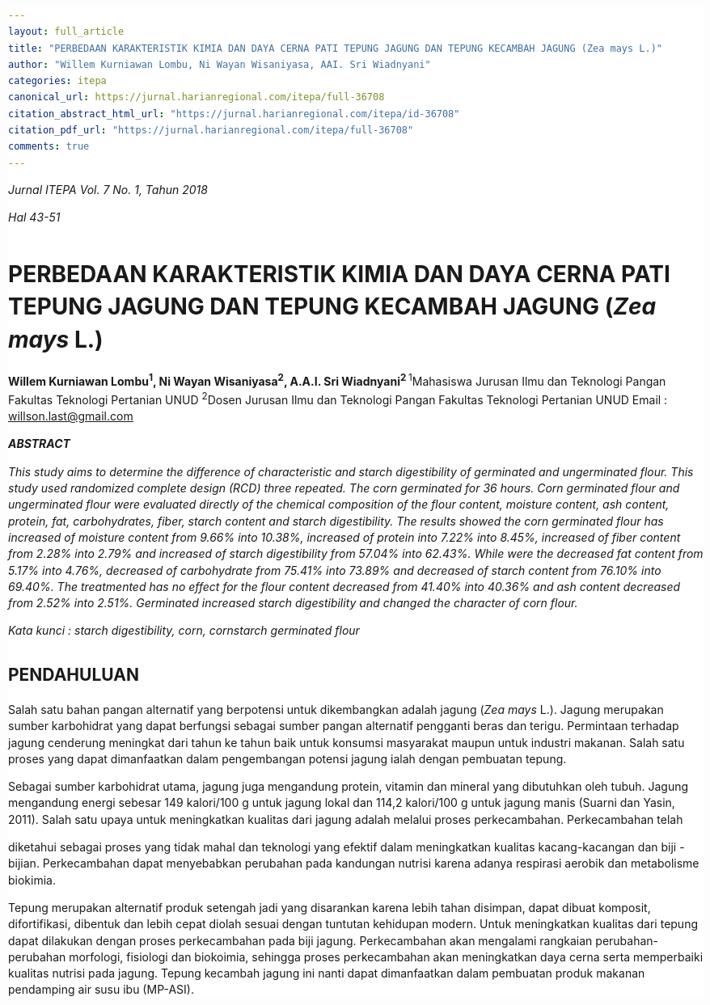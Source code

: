 ```yaml
---
layout: full_article
title: "PERBEDAAN KARAKTERISTIK KIMIA DAN DAYA CERNA PATI TEPUNG JAGUNG DAN TEPUNG KECAMBAH JAGUNG (Zea mays L.)"
author: "Willem Kurniawan Lombu, Ni Wayan Wisaniyasa, AAI. Sri Wiadnyani"
categories: itepa
canonical_url: https://jurnal.harianregional.com/itepa/full-36708 
citation_abstract_html_url: "https://jurnal.harianregional.com/itepa/id-36708"
citation_pdf_url: "https://jurnal.harianregional.com/itepa/full-36708"  
comments: true
---
```


<p><span class="font2" style="font-style:italic;">Jurnal ITEPA Vol. 7 No. 1, Tahun 2018</span></p>
<p><span class="font2" style="font-style:italic;">Hal 43-51</span></p><a name="caption1"></a>
<h1><a name="bookmark0"></a><span class="font4" style="font-weight:bold;"><a name="bookmark1"></a>PERBEDAAN KARAKTERISTIK KIMIA DAN DAYA CERNA PATI TEPUNG JAGUNG DAN TEPUNG KECAMBAH JAGUNG (</span><span class="font4" style="font-weight:bold;font-style:italic;">Zea mays</span><span class="font4" style="font-weight:bold;"> L.)</span></h1>
<p><span class="font2" style="font-weight:bold;">Willem Kurniawan Lombu<sup>1</sup>, Ni Wayan Wisaniyasa<sup>2</sup>, A.A.I. Sri Wiadnyani<sup>2 </sup></span><span class="font2"><sup>1</sup>Mahasiswa Jurusan Ilmu dan Teknologi Pangan Fakultas Teknologi Pertanian UNUD <sup>2</sup>Dosen Jurusan Ilmu dan Teknologi Pangan Fakultas Teknologi Pertanian UNUD Email : </span><a href="mailto:willson.last@gmail.com"><span class="font2" style="text-decoration:underline;">willson.last@gmail.com</span></a></p>
<p><span class="font2" style="font-weight:bold;font-style:italic;">ABSTRACT</span></p>
<p><span class="font2" style="font-style:italic;">This study aims to determine the difference of characteristic and starch digestibility of germinated and ungerminated flour. This study used randomized complete design (RCD) three repeated. The corn germinated for 36 hours. Corn germinated flour and ungerminated flour were evaluated directly of the chemical composition of the flour content, moisture content, ash content, protein, fat, carbohydrates, fiber, starch content and starch digestibility. The results showed the corn germinated flour has increased of moisture content from 9.66% into 10.38%, increased of protein into 7.22% into 8.45%, increased of fiber content from 2.28% into 2.79% and increased of starch digestibility from 57.04% into 62.43%. While were the decreased fat content from 5.17% into 4.76%, decreased of carbohydrate from 75.41% into 73.89% and decreased of starch content from 76.10% into 69.40%. The treatmented has no effect for the flour content decreased from 41.40% into 40.36% and ash content decreased from 2.52% into 2.51%. Germinated increased starch digestibility and changed the character of corn flour.</span></p>
<p><span class="font2" style="font-style:italic;">Kata kunci : starch digestibility, corn, cornstarch germinated flour</span></p>
<h2><a name="bookmark2"></a><span class="font2" style="font-weight:bold;"><a name="bookmark3"></a>PENDAHULUAN</span></h2>
<p><span class="font2">Salah satu bahan pangan alternatif yang berpotensi untuk dikembangkan adalah jagung (</span><span class="font2" style="font-style:italic;">Zea mays</span><span class="font2"> L.). Jagung merupakan sumber karbohidrat yang dapat berfungsi sebagai sumber pangan alternatif pengganti beras dan terigu. Permintaan terhadap jagung cenderung meningkat dari tahun ke tahun baik untuk konsumsi masyarakat maupun untuk industri makanan. Salah satu proses yang dapat dimanfaatkan dalam pengembangan potensi jagung ialah dengan pembuatan tepung.</span></p>
<p><span class="font2">Sebagai sumber karbohidrat utama, jagung juga mengandung protein, vitamin dan mineral yang dibutuhkan oleh tubuh. Jagung mengandung energi sebesar 149 kalori/100 g untuk jagung lokal dan 114,2 kalori/100 g untuk jagung manis (Suarni dan Yasin, 2011). Salah satu upaya untuk meningkatkan kualitas dari jagung adalah melalui proses perkecambahan. Perkecambahan telah</span></p>
<p><span class="font2">diketahui sebagai proses yang tidak mahal dan teknologi yang efektif dalam meningkatkan kualitas kacang-kacangan dan biji - bijian. Perkecambahan dapat menyebabkan perubahan pada kandungan nutrisi karena adanya respirasi aerobik dan metabolisme biokimia.</span></p>
<p><span class="font2">Tepung merupakan alternatif produk setengah jadi yang disarankan karena lebih tahan disimpan, dapat dibuat komposit, difortifikasi, dibentuk dan lebih cepat diolah sesuai dengan tuntutan kehidupan modern. Untuk meningkatkan kualitas dari tepung dapat dilakukan dengan proses perkecambahan pada biji jagung. Perkecambahan akan mengalami rangkaian perubahan-perubahan morfologi, fisiologi dan biokoimia, sehingga proses perkecambahan akan meningkatkan daya cerna serta memperbaiki kualitas nutrisi pada jagung. Tepung kecambah jagung ini nanti dapat dimanfaatkan dalam pembuatan produk makanan pendamping air susu ibu (MP-ASI).</span></p>